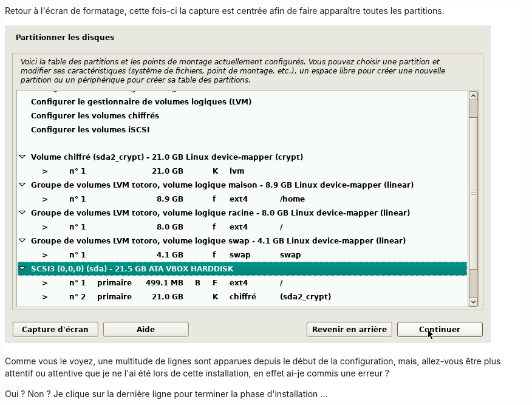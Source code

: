 Retour à l'écran de formatage, cette fois-ci la capture est centrée 
afin de faire apparaître toutes les partitions.

![Tout est prêt pour être formaté !](img102.png)

Comme vous le voyez, une multitude de lignes sont apparues depuis le 
début de la configuration, mais, allez-vous être plus attentif ou 
attentive que je ne l'ai été lors de cette installation, en effet 
ai-je commis une erreur ?

Oui ? Non ? Je clique sur la dernière ligne pour terminer la phase 
d'installation ...
